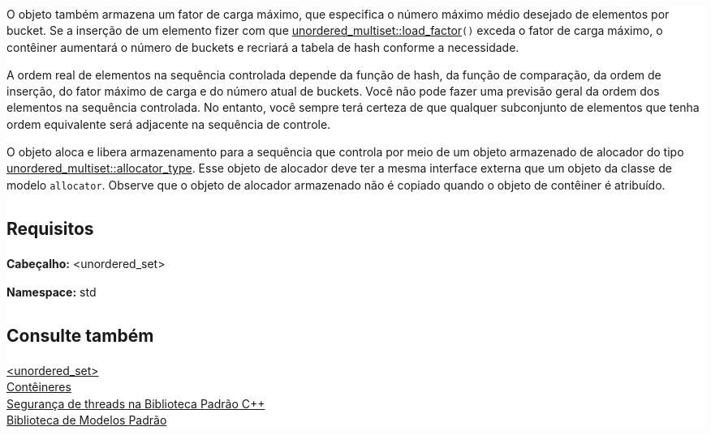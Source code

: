  O objeto também armazena um fator de carga máximo, que especifica o número máximo médio desejado de elementos por bucket.  Se a inserção de um elemento fizer com que [unordered\_multiset::load\_factor](../Topic/unordered_multiset::load_factor.md)`()` exceda o fator de carga máximo, o contêiner aumentará o número de buckets e recriará a tabela de hash conforme a necessidade.  
  
 A ordem real de elementos na sequência controlada depende da função de hash, da função de comparação, da ordem de inserção, do fator máximo de carga e do número atual de buckets.  Você não pode fazer uma previsão geral da ordem dos elementos na sequência controlada.  No entanto, você sempre terá certeza de que qualquer subconjunto de elementos que tenha ordem equivalente será adjacente na sequência de controle.  
  
 O objeto aloca e libera armazenamento para a sequência que controla por meio de um objeto armazenado de alocador do tipo [unordered\_multiset::allocator\_type](../Topic/unordered_multiset::allocator_type.md).  Esse objeto de alocador deve ter a mesma interface externa que um objeto da classe de modelo `allocator`.  Observe que o objeto de alocador armazenado não é copiado quando o objeto de contêiner é atribuído.  
  
## Requisitos  
 **Cabeçalho:** \<unordered\_set\>  
  
 **Namespace:** std  
  
## Consulte também  
 [\<unordered\_set\>](../standard-library/unordered-set.md)   
 [Contêineres](../Topic/Containers%20\(Modern%20C++\).md)   
 [Segurança de threads na Biblioteca Padrão C\+\+](../standard-library/thread-safety-in-the-cpp-standard-library.md)   
 [Biblioteca de Modelos Padrão](../misc/standard-template-library.md)